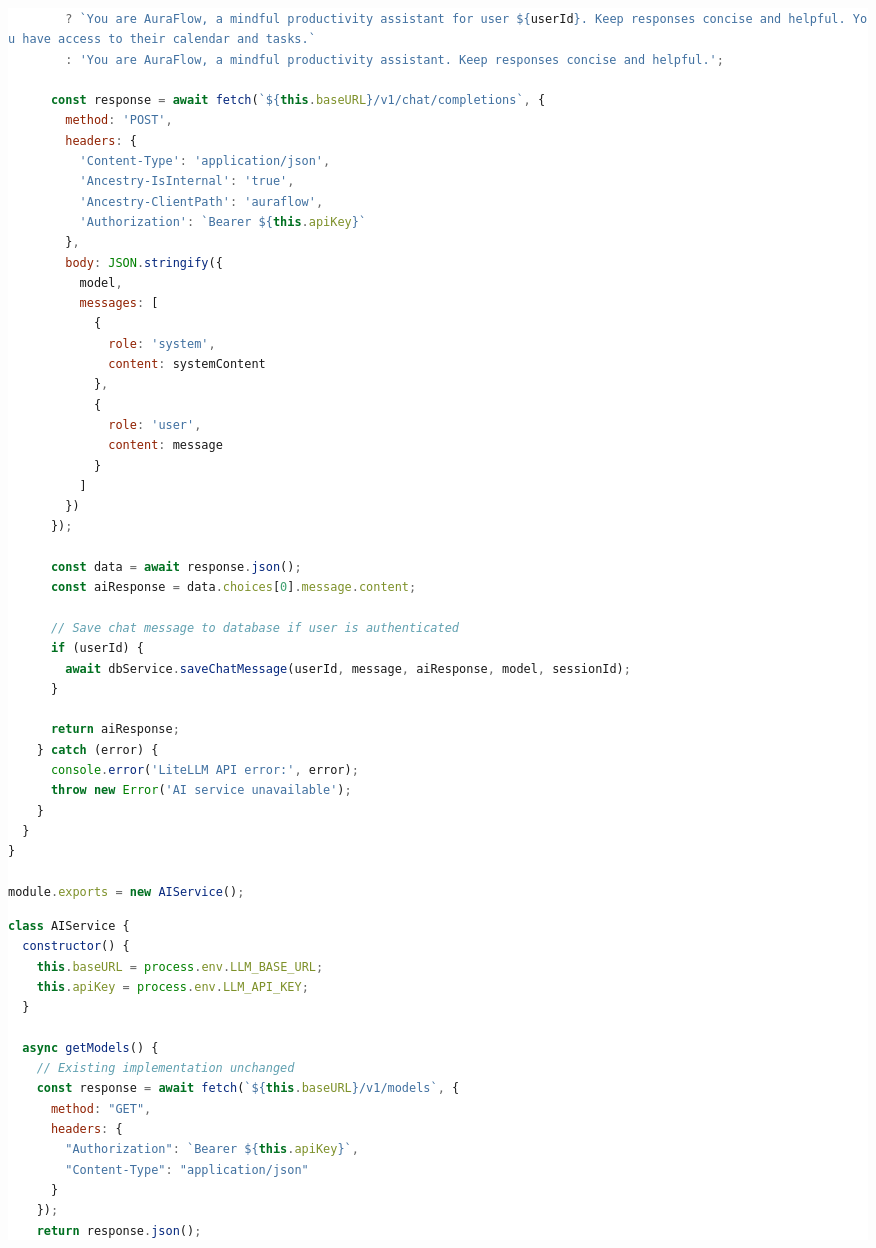 ```javascript
        ? `You are AuraFlow, a mindful productivity assistant for user ${userId}. Keep responses concise and helpful. You have access to their calendar and tasks.`
        : 'You are AuraFlow, a mindful productivity assistant. Keep responses concise and helpful.';

      const response = await fetch(`${this.baseURL}/v1/chat/completions`, {
        method: 'POST',
        headers: {
          'Content-Type': 'application/json',
          'Ancestry-IsInternal': 'true',
          'Ancestry-ClientPath': 'auraflow',
          'Authorization': `Bearer ${this.apiKey}`
        },
        body: JSON.stringify({
          model,
          messages: [
            {
              role: 'system',
              content: systemContent
            },
            {
              role: 'user',
              content: message
            }
          ]
        })
      });

      const data = await response.json();
      const aiResponse = data.choices[0].message.content;

      // Save chat message to database if user is authenticated
      if (userId) {
        await dbService.saveChatMessage(userId, message, aiResponse, model, sessionId);
      }

      return aiResponse;
    } catch (error) {
      console.error('LiteLLM API error:', error);
      throw new Error('AI service unavailable');
    }
  }
}

module.exports = new AIService();
```
```javascript
class AIService {
  constructor() {
    this.baseURL = process.env.LLM_BASE_URL;
    this.apiKey = process.env.LLM_API_KEY;
  }

  async getModels() {
    // Existing implementation unchanged
    const response = await fetch(`${this.baseURL}/v1/models`, {
      method: "GET",
      headers: {
        "Authorization": `Bearer ${this.apiKey}`,
        "Content-Type": "application/json"
      }
    });
    return response.json();
```
